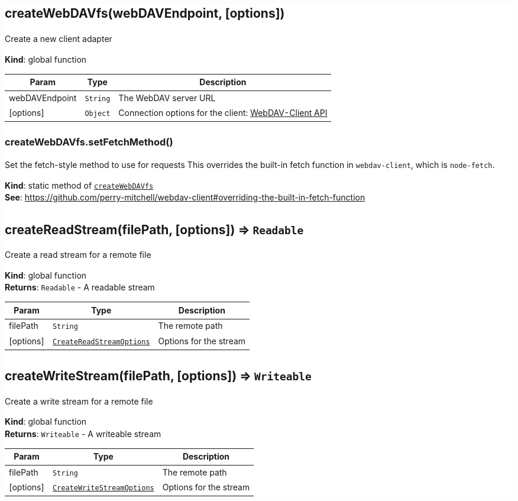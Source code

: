 
<a name="createWebDAVfs"></a>

## createWebDAVfs(webDAVEndpoint, [options])
Create a new client adapter

**Kind**: global function  

| Param | Type | Description |
| --- | --- | --- |
| webDAVEndpoint | <code>String</code> | The WebDAV server URL |
| [options] | <code>Object</code> | Connection options for the client:  [WebDAV-Client API](https://github.com/perry-mitchell/webdav-client/blob/master/API.md#module_WebDAV.createClient) |

<a name="createWebDAVfs.setFetchMethod"></a>

### createWebDAVfs.setFetchMethod()
Set the fetch-style method to use for requests
This overrides the built-in fetch function in `webdav-client`, which is
`node-fetch`.

**Kind**: static method of [<code>createWebDAVfs</code>](#createWebDAVfs)  
**See**: https://github.com/perry-mitchell/webdav-client#overriding-the-built-in-fetch-function  
<a name="createReadStream"></a>

## createReadStream(filePath, [options]) ⇒ <code>Readable</code>
Create a read stream for a remote file

**Kind**: global function  
**Returns**: <code>Readable</code> - A readable stream  

| Param | Type | Description |
| --- | --- | --- |
| filePath | <code>String</code> | The remote path |
| [options] | [<code>CreateReadStreamOptions</code>](#CreateReadStreamOptions) | Options for the stream |

<a name="createWriteStream"></a>

## createWriteStream(filePath, [options]) ⇒ <code>Writeable</code>
Create a write stream for a remote file

**Kind**: global function  
**Returns**: <code>Writeable</code> - A writeable stream  

| Param | Type | Description |
| --- | --- | --- |
| filePath | <code>String</code> | The remote path |
| [options] | [<code>CreateWriteStreamOptions</code>](#CreateWriteStreamOptions) | Options for the stream |
